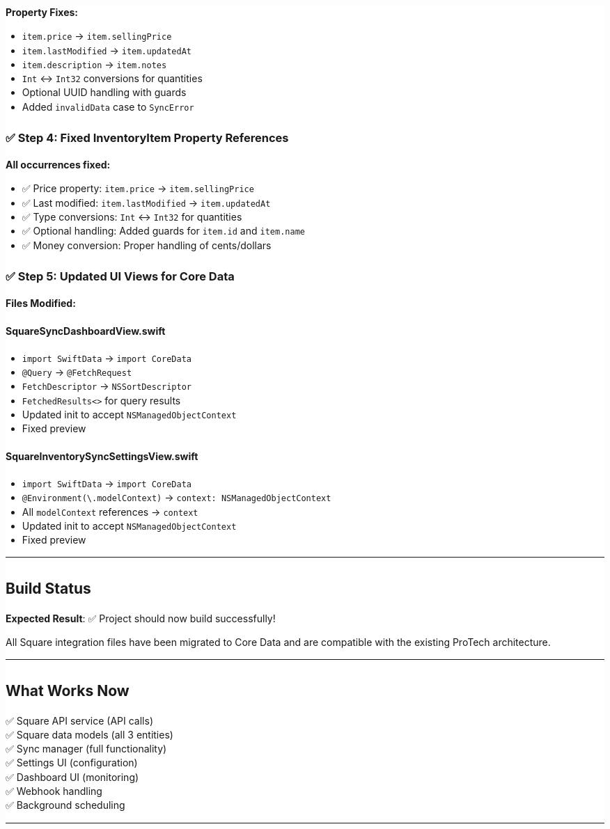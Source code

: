 **Property Fixes:**
- `item.price` → `item.sellingPrice`
- `item.lastModified` → `item.updatedAt`
- `item.description` → `item.notes`
- `Int` ↔ `Int32` conversions for quantities
- Optional UUID handling with guards
- Added `invalidData` case to `SyncError`

### ✅ Step 4: Fixed InventoryItem Property References

**All occurrences fixed:**
- ✅ Price property: `item.price` → `item.sellingPrice`
- ✅ Last modified: `item.lastModified` → `item.updatedAt`
- ✅ Type conversions: `Int` ↔ `Int32` for quantities
- ✅ Optional handling: Added guards for `item.id` and `item.name`
- ✅ Money conversion: Proper handling of cents/dollars

### ✅ Step 5: Updated UI Views for Core Data

**Files Modified:**

#### SquareSyncDashboardView.swift
- `import SwiftData` → `import CoreData`
- `@Query` → `@FetchRequest`
- `FetchDescriptor` → `NSSortDescriptor`
- `FetchedResults<>` for query results
- Updated init to accept `NSManagedObjectContext`
- Fixed preview

#### SquareInventorySyncSettingsView.swift
- `import SwiftData` → `import CoreData`
- `@Environment(\.modelContext)` → `context: NSManagedObjectContext`
- All `modelContext` references → `context`
- Updated init to accept `NSManagedObjectContext`
- Fixed preview

---

## Build Status

**Expected Result**: ✅ Project should now build successfully!

All Square integration files have been migrated to Core Data and are compatible with the existing ProTech architecture.

---

## What Works Now

✅ Square API service (API calls)  
✅ Square data models (all 3 entities)  
✅ Sync manager (full functionality)  
✅ Settings UI (configuration)  
✅ Dashboard UI (monitoring)  
✅ Webhook handling  
✅ Background scheduling  

---